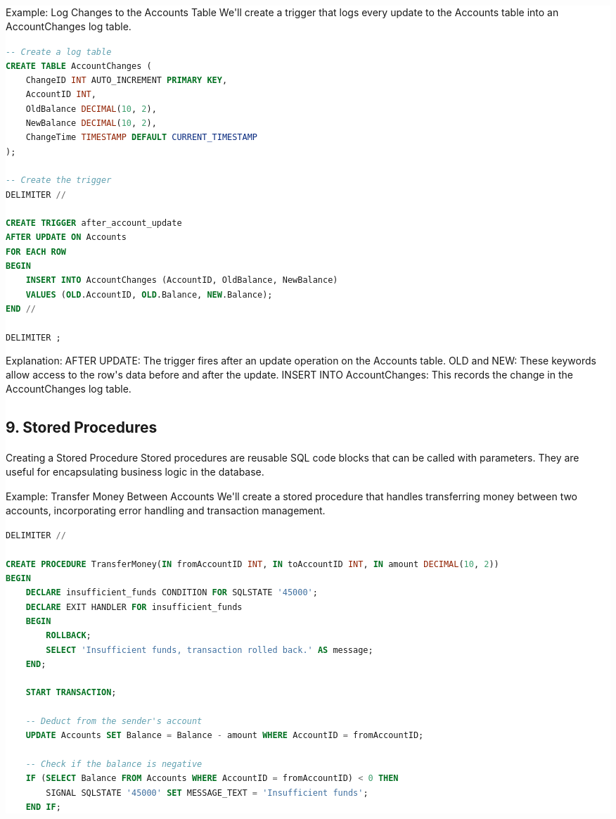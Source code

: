 Example: Log Changes to the Accounts Table
We'll create a trigger that logs every update to the Accounts table into an AccountChanges log table.

```sql
-- Create a log table
CREATE TABLE AccountChanges (
    ChangeID INT AUTO_INCREMENT PRIMARY KEY,
    AccountID INT,
    OldBalance DECIMAL(10, 2),
    NewBalance DECIMAL(10, 2),
    ChangeTime TIMESTAMP DEFAULT CURRENT_TIMESTAMP
);

-- Create the trigger
DELIMITER //

CREATE TRIGGER after_account_update
AFTER UPDATE ON Accounts
FOR EACH ROW
BEGIN
    INSERT INTO AccountChanges (AccountID, OldBalance, NewBalance)
    VALUES (OLD.AccountID, OLD.Balance, NEW.Balance);
END //

DELIMITER ;


````
Explanation:
AFTER UPDATE: The trigger fires after an update operation on the Accounts table.
OLD and NEW: These keywords allow access to the row's data before and after the update.
INSERT INTO AccountChanges: This records the change in the AccountChanges log table.


## 9. Stored Procedures
Creating a Stored Procedure
Stored procedures are reusable SQL code blocks that can be called with parameters. They are useful for encapsulating business logic in the database.

Example: Transfer Money Between Accounts
We'll create a stored procedure that handles transferring money between two accounts, incorporating error handling and transaction management.

```sql
DELIMITER //

CREATE PROCEDURE TransferMoney(IN fromAccountID INT, IN toAccountID INT, IN amount DECIMAL(10, 2))
BEGIN
    DECLARE insufficient_funds CONDITION FOR SQLSTATE '45000';
    DECLARE EXIT HANDLER FOR insufficient_funds
    BEGIN
        ROLLBACK;
        SELECT 'Insufficient funds, transaction rolled back.' AS message;
    END;

    START TRANSACTION;

    -- Deduct from the sender's account
    UPDATE Accounts SET Balance = Balance - amount WHERE AccountID = fromAccountID;

    -- Check if the balance is negative
    IF (SELECT Balance FROM Accounts WHERE AccountID = fromAccountID) < 0 THEN
        SIGNAL SQLSTATE '45000' SET MESSAGE_TEXT = 'Insufficient funds';
    END IF;
```